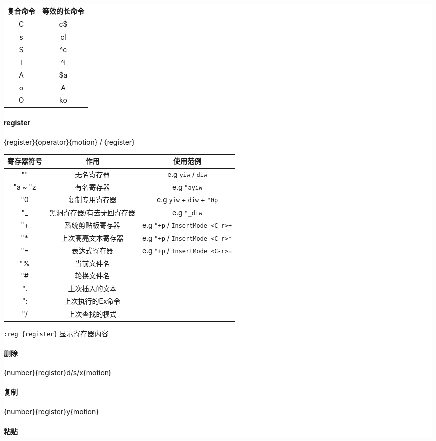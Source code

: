 |复合命令|等效的长命令|
|:--------:|:-------------:|
|C|c$|
|s|cl|
|S|^c|
|I|^i|
|A|$a|
|o|A<CR>|
|O|ko|

#### register

{register}{operator}{motion} / <C-r>{register}

|寄存器符号|作用|使用范例|
|:----------:|:----------:|:--------------------:|
|""|无名寄存器|e.g `yiw` / `diw`|
|"a ~ "z|有名寄存器|e.g `"ayiw`|
|"0|复制专用寄存器|e.g `yiw` + `diw` + `"0p`|
|"_|黑洞寄存器/有去无回寄存器|e.g `"_diw`|
|"+|系统剪贴板寄存器|e.g `"+p` / `InsertMode <C-r>+`|
|"*|上次高亮文本寄存器|e.g `"+p` / `InsertMode <C-r>*`|
|"=|表达式寄存器|e.g `"+p` / `InsertMode <C-r>=`|
|"%|当前文件名||
|"#|轮换文件名||
|".|上次插入的文本||
|":|上次执行的Ex命令||
|"/|上次查找的模式||

`:reg {register}` 显示寄存器内容

#### 删除

{number}{register}d/s/x{motion}

#### 复制

{number}{register}y{motion}

#### 粘贴

